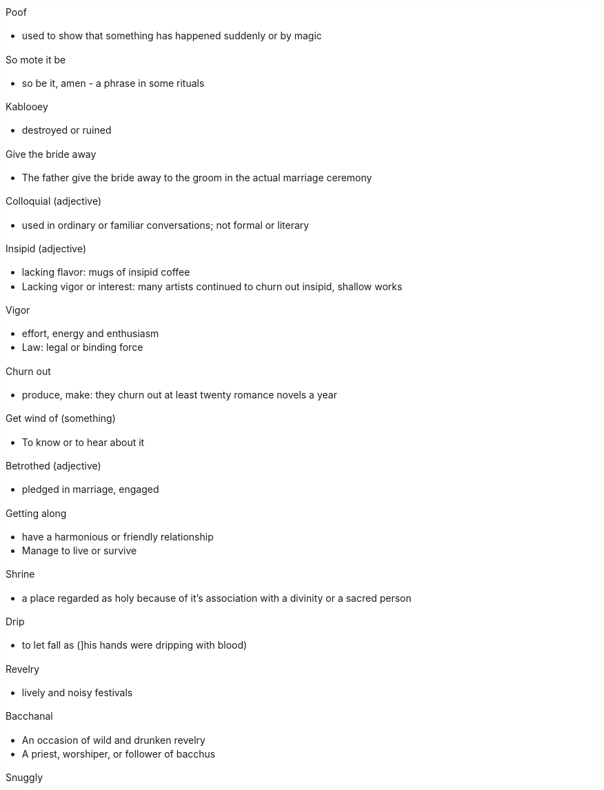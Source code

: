 Poof

* used to show that something has happened suddenly or by magic

So mote it be

* so be it, amen - a phrase in some rituals

Kablooey

* destroyed or ruined 

Give the bride away 

* The father give the bride away to the groom in the actual marriage ceremony

Colloquial (adjective)

* used in ordinary or familiar conversations; not formal or literary 

Insipid (adjective)

* lacking flavor: mugs of insipid coffee
* Lacking vigor or interest: many artists continued to churn out insipid, shallow works

Vigor

* effort, energy and enthusiasm 
* Law: legal or binding force 

Churn out 

* produce, make: they churn out at least twenty romance novels a year

Get wind of (something)

* To know or to hear about it

Betrothed (adjective)

* pledged in marriage, engaged

Getting along

* have a harmonious or friendly relationship
* Manage to live or survive

Shrine

* a place regarded as holy because of it’s association with a divinity or a sacred person

Drip

* to let fall as (]his hands were dripping with blood)

Revelry

* lively and noisy festivals

Bacchanal

* An occasion of wild and drunken revelry
* A priest, worshiper, or follower of bacchus

Snuggly 
